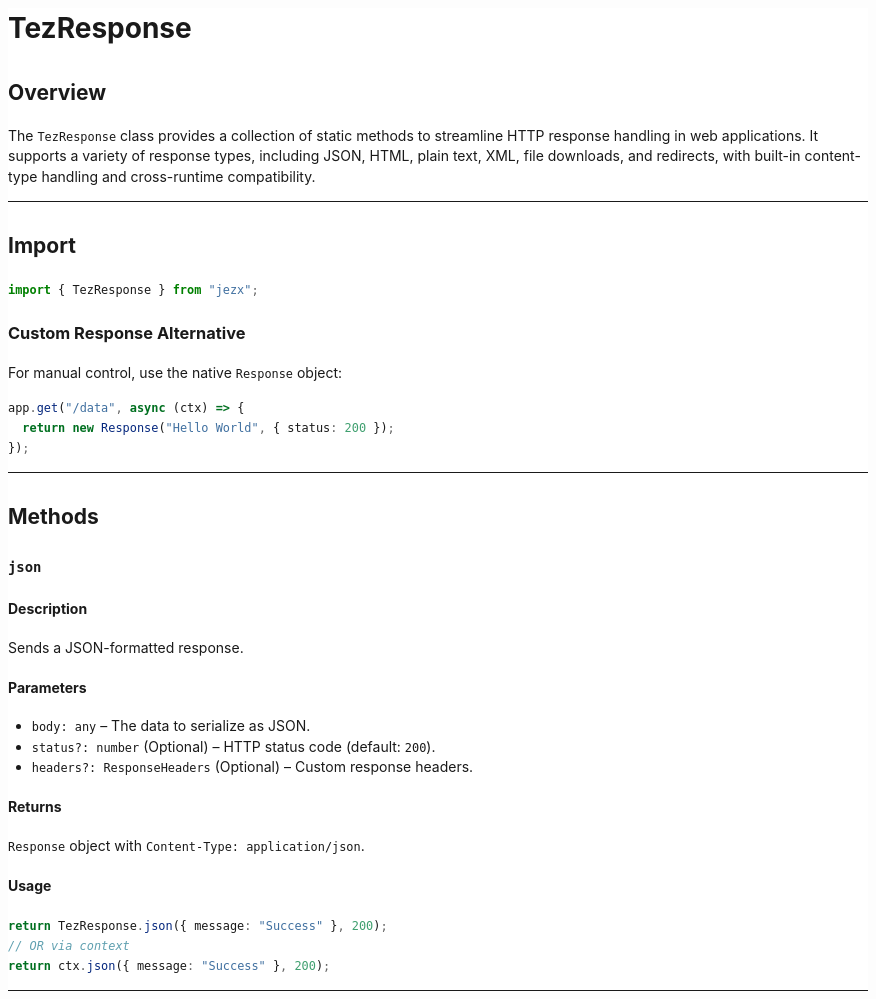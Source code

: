 # **TezResponse**

## **Overview**

The `TezResponse` class provides a collection of static methods to streamline HTTP response handling in web applications. It supports a variety of response types, including JSON, HTML, plain text, XML, file downloads, and redirects, with built-in content-type handling and cross-runtime compatibility.

---

## **Import**

```typescript
import { TezResponse } from "jezx";
```

### **Custom Response Alternative**

For manual control, use the native `Response` object:

```typescript
app.get("/data", async (ctx) => {
  return new Response("Hello World", { status: 200 });
});
```

---

## **Methods**

### **`json`**

#### **Description**

Sends a JSON-formatted response.

#### **Parameters**

- `body: any` – The data to serialize as JSON.
- `status?: number` (Optional) – HTTP status code (default: `200`).
- `headers?: ResponseHeaders` (Optional) – Custom response headers.

#### **Returns**

`Response` object with `Content-Type: application/json`.

#### **Usage**

```typescript
return TezResponse.json({ message: "Success" }, 200);
// OR via context
return ctx.json({ message: "Success" }, 200);
```

---